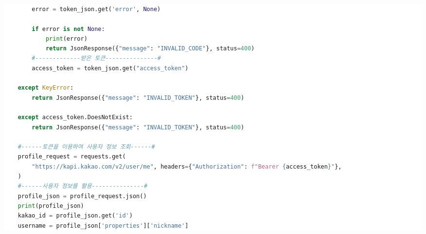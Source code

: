 ```python
        error = token_json.get('error', None)

        if error is not None:
            print(error)
            return JsonResponse({"message": "INVALID_CODE"}, status=400)
        #-------------받은 토큰---------------#
        access_token = token_json.get("access_token")

    except KeyError:
        return JsonResponse({"message": "INVALID_TOKEN"}, status=400)

    except access_token.DoesNotExist:
        return JsonResponse({"message": "INVALID_TOKEN"}, status=400)

    #------토큰을 이용하여 사용자 정보 조회------#
    profile_request = requests.get(
        "https://kapi.kakao.com/v2/user/me", headers={"Authorization": f"Bearer {access_token}"},
    )
    #------사용자 정보를 활용---------------#
    profile_json = profile_request.json()
    print(profile_json)
    kakao_id = profile_json.get('id')
    username = profile_json['properties']['nickname']
```

